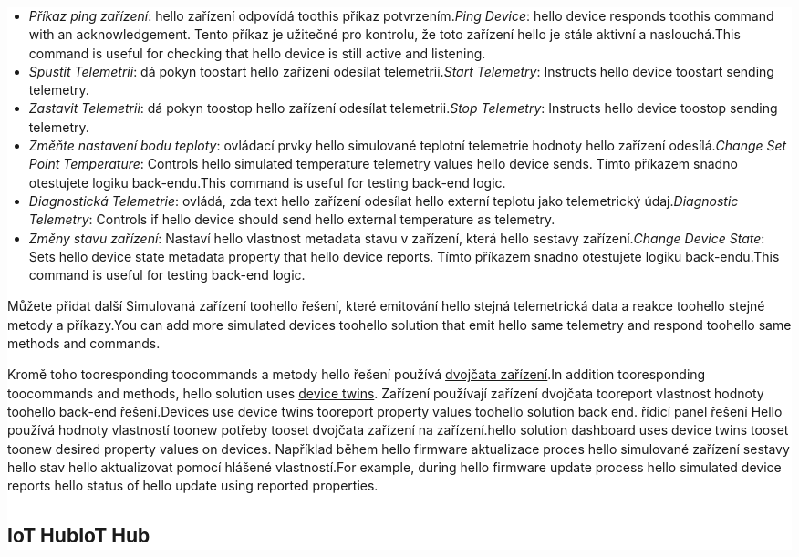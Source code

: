 * <span data-ttu-id="f12e7-171">*Příkaz ping zařízení*: hello zařízení odpovídá toothis příkaz potvrzením.</span><span class="sxs-lookup"><span data-stu-id="f12e7-171">*Ping Device*: hello device responds toothis command with an acknowledgement.</span></span> <span data-ttu-id="f12e7-172">Tento příkaz je užitečné pro kontrolu, že toto zařízení hello je stále aktivní a naslouchá.</span><span class="sxs-lookup"><span data-stu-id="f12e7-172">This command is useful for checking that hello device is still active and listening.</span></span>
* <span data-ttu-id="f12e7-173">*Spustit Telemetrii*: dá pokyn toostart hello zařízení odesílat telemetrii.</span><span class="sxs-lookup"><span data-stu-id="f12e7-173">*Start Telemetry*: Instructs hello device toostart sending telemetry.</span></span>
* <span data-ttu-id="f12e7-174">*Zastavit Telemetrii*: dá pokyn toostop hello zařízení odesílat telemetrii.</span><span class="sxs-lookup"><span data-stu-id="f12e7-174">*Stop Telemetry*: Instructs hello device toostop sending telemetry.</span></span>
* <span data-ttu-id="f12e7-175">*Změňte nastavení bodu teploty*: ovládací prvky hello simulované teplotní telemetrie hodnoty hello zařízení odesílá.</span><span class="sxs-lookup"><span data-stu-id="f12e7-175">*Change Set Point Temperature*: Controls hello simulated temperature telemetry values hello device sends.</span></span> <span data-ttu-id="f12e7-176">Tímto příkazem snadno otestujete logiku back-endu.</span><span class="sxs-lookup"><span data-stu-id="f12e7-176">This command is useful for testing back-end logic.</span></span>
* <span data-ttu-id="f12e7-177">*Diagnostická Telemetrie*: ovládá, zda text hello zařízení odesílat hello externí teplotu jako telemetrický údaj.</span><span class="sxs-lookup"><span data-stu-id="f12e7-177">*Diagnostic Telemetry*: Controls if hello device should send hello external temperature as telemetry.</span></span>
* <span data-ttu-id="f12e7-178">*Změny stavu zařízení*: Nastaví hello vlastnost metadata stavu v zařízení, která hello sestavy zařízení.</span><span class="sxs-lookup"><span data-stu-id="f12e7-178">*Change Device State*: Sets hello device state metadata property that hello device reports.</span></span> <span data-ttu-id="f12e7-179">Tímto příkazem snadno otestujete logiku back-endu.</span><span class="sxs-lookup"><span data-stu-id="f12e7-179">This command is useful for testing back-end logic.</span></span>

<span data-ttu-id="f12e7-180">Můžete přidat další Simulovaná zařízení toohello řešení, které emitování hello stejná telemetrická data a reakce toohello stejné metody a příkazy.</span><span class="sxs-lookup"><span data-stu-id="f12e7-180">You can add more simulated devices toohello solution that emit hello same telemetry and respond toohello same methods and commands.</span></span>

<span data-ttu-id="f12e7-181">Kromě toho tooresponding toocommands a metody hello řešení používá [dvojčata zařízení][lnk-device-twin].</span><span class="sxs-lookup"><span data-stu-id="f12e7-181">In addition tooresponding toocommands and methods, hello solution uses [device twins][lnk-device-twin].</span></span> <span data-ttu-id="f12e7-182">Zařízení používají zařízení dvojčata tooreport vlastnost hodnoty toohello back-end řešení.</span><span class="sxs-lookup"><span data-stu-id="f12e7-182">Devices use device twins tooreport property values toohello solution back end.</span></span> <span data-ttu-id="f12e7-183">řídicí panel řešení Hello používá hodnoty vlastností toonew potřeby tooset dvojčata zařízení na zařízení.</span><span class="sxs-lookup"><span data-stu-id="f12e7-183">hello solution dashboard uses device twins tooset toonew desired property values on devices.</span></span> <span data-ttu-id="f12e7-184">Například během hello firmware aktualizace proces hello simulované zařízení sestavy hello stav hello aktualizovat pomocí hlášené vlastností.</span><span class="sxs-lookup"><span data-stu-id="f12e7-184">For example, during hello firmware update process hello simulated device reports hello status of hello update using reported properties.</span></span>

## <a name="iot-hub"></a><span data-ttu-id="f12e7-185">IoT Hub</span><span class="sxs-lookup"><span data-stu-id="f12e7-185">IoT Hub</span></span>


[img-remote-monitoring-arch]: ./media/iot-suite-what-are-preconfigured-solutions/remote-monitoring-arch1.png
[img-dashboard]: ./media/iot-suite-what-are-preconfigured-solutions/dashboard.png
[lnk-what-is-azure-iot]: iot-suite-what-is-azure-iot.md
[lnk-asa]: https://azure.microsoft.com/documentation/services/stream-analytics/
[lnk-event-processor]: ../event-hubs/event-hubs-programming-guide.md#event-processor-host
[lnk-web-job]: ../app-service-web/web-sites-create-web-jobs.md
[lnk-identity-registry]: ../iot-hub/iot-hub-devguide-identity-registry.md
[lnk-predictive-maintenance]: iot-suite-predictive-overview.md
[lnk-azureiotsuite]: https://www.azureiotsuite.com/
[lnk-refarch]: http://download.microsoft.com/download/A/4/D/A4DAD253-BC21-41D3-B9D9-87D2AE6F0719/Microsoft_Azure_IoT_Reference_Architecture.pdf
[lnk-getstarted-preconfigured]: iot-suite-getstarted-preconfigured-solutions.md
[lnk-c2d-guidance]: ../iot-hub/iot-hub-devguide-c2d-guidance.md
[lnk-device-twin]: ../iot-hub/iot-hub-devguide-device-twins.md
[lnk-direct-methods]: ../iot-hub/iot-hub-devguide-direct-methods.md
[lnk-getstarted-factory]: iot-suite-connected-factory-overview.md